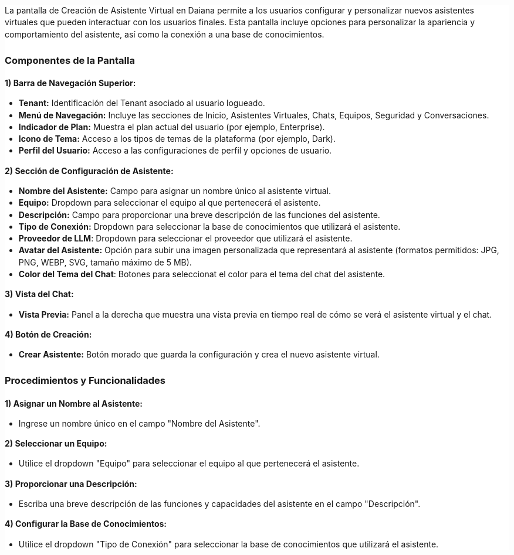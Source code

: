   
La pantalla de Creación de Asistente Virtual en Daiana permite a los usuarios configurar y personalizar nuevos asistentes virtuales que pueden interactuar con los usuarios finales. Esta pantalla incluye opciones para personalizar la apariencia y comportamiento del asistente, así como la conexión a una base de conocimientos.

### **Componentes de la Pantalla**

**1) Barra de Navegación Superior:**

-   **Tenant:** Identificación del Tenant asociado al usuario logueado.
-   **Menú de Navegación:** Incluye las secciones de Inicio, Asistentes Virtuales, Chats, Equipos, Seguridad y Conversaciones.
-   **Indicador de Plan:** Muestra el plan actual del usuario (por ejemplo, Enterprise).
-   **Icono de Tema:** Acceso a los tipos de temas de la plataforma (por ejemplo, Dark).
-   **Perfil del Usuario:** Acceso a las configuraciones de perfil y opciones de usuario.

**2) Sección de Configuración de Asistente:**

-   **Nombre del Asistente:** Campo para asignar un nombre único al asistente virtual.
-   **Equipo:** Dropdown para seleccionar el equipo al que pertenecerá el asistente.
-   **Descripción:** Campo para proporcionar una breve descripción de las funciones del asistente.
-   **Tipo de Conexión:** Dropdown para seleccionar la base de conocimientos que utilizará el asistente.
-   **Proveedor de LLM**: Dropdown para seleccionar el proveedor que utilizará el asistente.
-   **Avatar del Asistente:** Opción para subir una imagen personalizada que representará al asistente (formatos permitidos: JPG, PNG, WEBP, SVG, tamaño máximo de 5 MB).
-   **Color del Tema del Chat**: Botones para seleccionat el color para el tema del chat del asistente.

**3) Vista del Chat:**

-   **Vista Previa:** Panel a la derecha que muestra una vista previa en tiempo real de cómo se verá el asistente virtual y el chat.

**4) Botón de Creación:**

-   **Crear Asistente:** Botón morado que guarda la configuración y crea el nuevo asistente virtual.

### **Procedimientos y Funcionalidades**

**1) Asignar un Nombre al Asistente:**

-   Ingrese un nombre único en el campo "Nombre del Asistente".

**2) Seleccionar un Equipo:**

-   Utilice el dropdown "Equipo" para seleccionar el equipo al que pertenecerá el asistente.

**3) Proporcionar una Descripción:**

-   Escriba una breve descripción de las funciones y capacidades del asistente en el campo "Descripción".

**4) Configurar la Base de Conocimientos:**

-   Utilice el dropdown "Tipo de Conexión" para seleccionar la base de conocimientos que utilizará el asistente.
